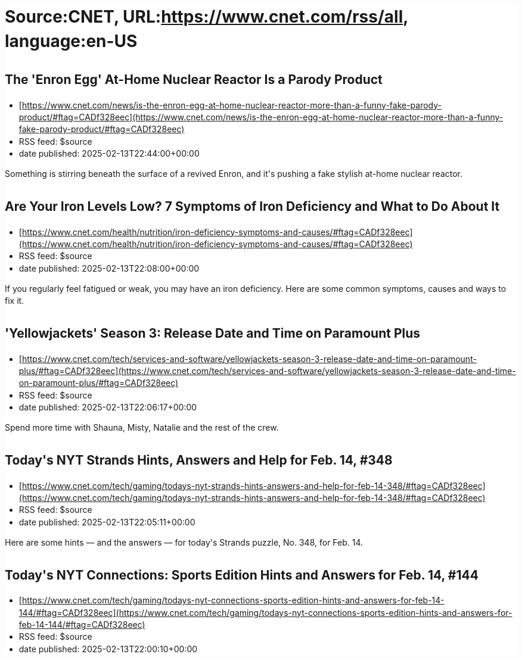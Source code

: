 # Source:CNET, URL:https://www.cnet.com/rss/all, language:en-US

## The 'Enron Egg' At-Home Nuclear Reactor Is a Parody Product
 - [https://www.cnet.com/news/is-the-enron-egg-at-home-nuclear-reactor-more-than-a-funny-fake-parody-product/#ftag=CADf328eec](https://www.cnet.com/news/is-the-enron-egg-at-home-nuclear-reactor-more-than-a-funny-fake-parody-product/#ftag=CADf328eec)
 - RSS feed: $source
 - date published: 2025-02-13T22:44:00+00:00

Something is stirring beneath the surface of a revived Enron, and it's pushing a fake stylish at-home nuclear reactor.

## Are Your Iron Levels Low? 7 Symptoms of Iron Deficiency and What to Do About It
 - [https://www.cnet.com/health/nutrition/iron-deficiency-symptoms-and-causes/#ftag=CADf328eec](https://www.cnet.com/health/nutrition/iron-deficiency-symptoms-and-causes/#ftag=CADf328eec)
 - RSS feed: $source
 - date published: 2025-02-13T22:08:00+00:00

If you regularly feel fatigued or weak, you may have an iron deficiency. Here are some common symptoms, causes and ways to fix it.

## 'Yellowjackets' Season 3: Release Date and Time on Paramount Plus
 - [https://www.cnet.com/tech/services-and-software/yellowjackets-season-3-release-date-and-time-on-paramount-plus/#ftag=CADf328eec](https://www.cnet.com/tech/services-and-software/yellowjackets-season-3-release-date-and-time-on-paramount-plus/#ftag=CADf328eec)
 - RSS feed: $source
 - date published: 2025-02-13T22:06:17+00:00

Spend more time with Shauna, Misty, Natalie and the rest of the crew.

## Today's NYT Strands Hints, Answers and Help for Feb. 14, #348
 - [https://www.cnet.com/tech/gaming/todays-nyt-strands-hints-answers-and-help-for-feb-14-348/#ftag=CADf328eec](https://www.cnet.com/tech/gaming/todays-nyt-strands-hints-answers-and-help-for-feb-14-348/#ftag=CADf328eec)
 - RSS feed: $source
 - date published: 2025-02-13T22:05:11+00:00

Here are some hints — and the answers — for today's Strands puzzle, No. 348, for Feb. 14.

## Today's NYT Connections: Sports Edition Hints and Answers for Feb. 14, #144
 - [https://www.cnet.com/tech/gaming/todays-nyt-connections-sports-edition-hints-and-answers-for-feb-14-144/#ftag=CADf328eec](https://www.cnet.com/tech/gaming/todays-nyt-connections-sports-edition-hints-and-answers-for-feb-14-144/#ftag=CADf328eec)
 - RSS feed: $source
 - date published: 2025-02-13T22:00:10+00:00
